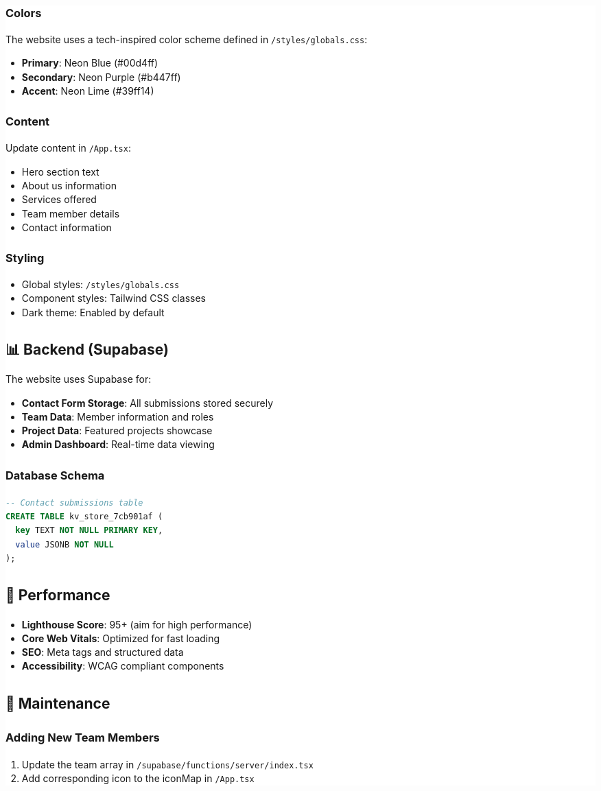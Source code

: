 ### Colors
The website uses a tech-inspired color scheme defined in `/styles/globals.css`:
- **Primary**: Neon Blue (#00d4ff)
- **Secondary**: Neon Purple (#b447ff)
- **Accent**: Neon Lime (#39ff14)

### Content
Update content in `/App.tsx`:
- Hero section text
- About us information
- Services offered
- Team member details
- Contact information

### Styling
- Global styles: `/styles/globals.css`
- Component styles: Tailwind CSS classes
- Dark theme: Enabled by default

## 📊 Backend (Supabase)

The website uses Supabase for:
- **Contact Form Storage**: All submissions stored securely
- **Team Data**: Member information and roles
- **Project Data**: Featured projects showcase
- **Admin Dashboard**: Real-time data viewing

### Database Schema
```sql
-- Contact submissions table
CREATE TABLE kv_store_7cb901af (
  key TEXT NOT NULL PRIMARY KEY,
  value JSONB NOT NULL
);
```

## 🚀 Performance

- **Lighthouse Score**: 95+ (aim for high performance)
- **Core Web Vitals**: Optimized for fast loading
- **SEO**: Meta tags and structured data
- **Accessibility**: WCAG compliant components

## 🔧 Maintenance

### Adding New Team Members
1. Update the team array in `/supabase/functions/server/index.tsx`
2. Add corresponding icon to the iconMap in `/App.tsx`
